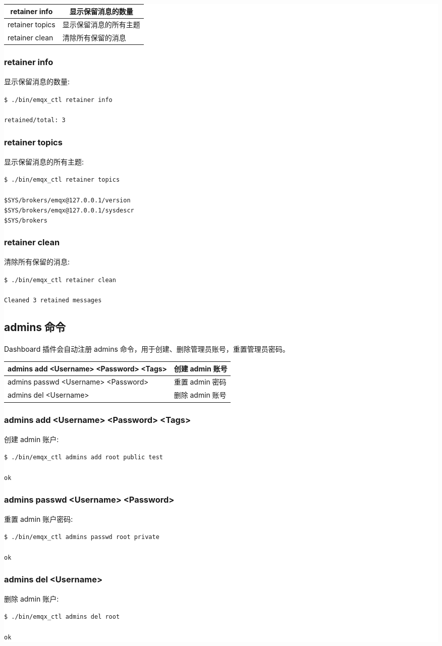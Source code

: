 | retainer info   | 显示保留消息的数量     |
| --------------- | ---------------------- |
| retainer topics | 显示保留消息的所有主题 |
| retainer clean  | 清除所有保留的消息     |

### retainer info

显示保留消息的数量:

    $ ./bin/emqx_ctl retainer info

    retained/total: 3

### retainer topics

显示保留消息的所有主题:

    $ ./bin/emqx_ctl retainer topics

    $SYS/brokers/emqx@127.0.0.1/version
    $SYS/brokers/emqx@127.0.0.1/sysdescr
    $SYS/brokers

### retainer clean

清除所有保留的消息:

    $ ./bin/emqx_ctl retainer clean

    Cleaned 3 retained messages

## admins 命令

Dashboard 插件会自动注册 admins 命令，用于创建、删除管理员账号，重置管理员密码。

| admins add \<Username> \<Password> \<Tags> | 创建 admin 账号 |
| ------------------------------------------ | --------------- |
| admins passwd \<Username> \<Password>      | 重置 admin 密码 |
| admins del \<Username>                     | 删除 admin 账号 |

### admins add \<Username> \<Password> \<Tags>

创建 admin 账户:

    $ ./bin/emqx_ctl admins add root public test

    ok

### admins passwd \<Username> \<Password>

重置 admin 账户密码:

    $ ./bin/emqx_ctl admins passwd root private

    ok

### admins del \<Username>

删除 admin 账户:

    $ ./bin/emqx_ctl admins del root

    ok
